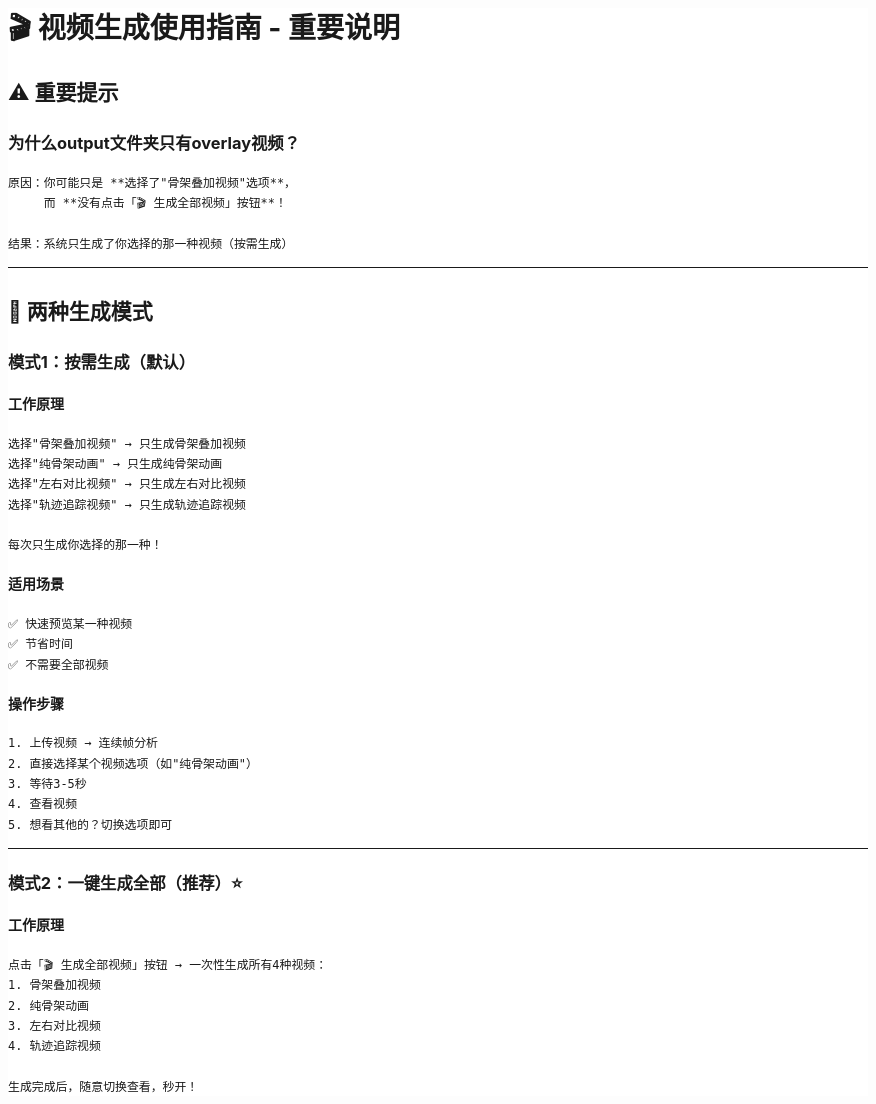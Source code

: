# 🎬 视频生成使用指南 - 重要说明

## ⚠️ 重要提示

### 为什么output文件夹只有overlay视频？

```
原因：你可能只是 **选择了"骨架叠加视频"选项**，
     而 **没有点击「🎬 生成全部视频」按钮**！

结果：系统只生成了你选择的那一种视频（按需生成）
```

---

## 🎯 两种生成模式

### 模式1：按需生成（默认）

#### 工作原理
```
选择"骨架叠加视频" → 只生成骨架叠加视频
选择"纯骨架动画" → 只生成纯骨架动画
选择"左右对比视频" → 只生成左右对比视频
选择"轨迹追踪视频" → 只生成轨迹追踪视频

每次只生成你选择的那一种！
```

#### 适用场景
```
✅ 快速预览某一种视频
✅ 节省时间
✅ 不需要全部视频
```

#### 操作步骤
```
1. 上传视频 → 连续帧分析
2. 直接选择某个视频选项（如"纯骨架动画"）
3. 等待3-5秒
4. 查看视频
5. 想看其他的？切换选项即可
```

---

### 模式2：一键生成全部（推荐）⭐

#### 工作原理
```
点击「🎬 生成全部视频」按钮 → 一次性生成所有4种视频：
1. 骨架叠加视频
2. 纯骨架动画
3. 左右对比视频
4. 轨迹追踪视频

生成完成后，随意切换查看，秒开！
```
